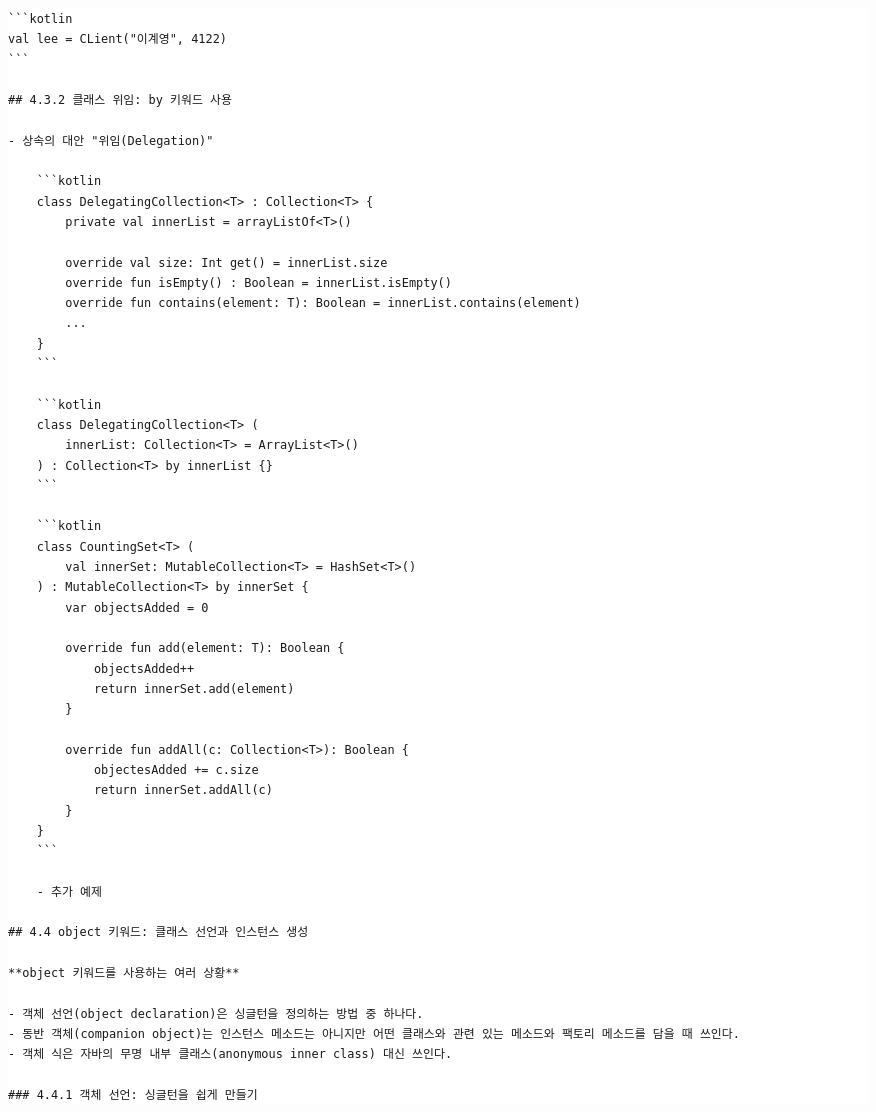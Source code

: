     ```kotlin
    val lee = CLient("이계영", 4122)
    ```

    ## 4.3.2 클래스 위임: by 키워드 사용

    - 상속의 대안 "위임(Delegation)"

        ```kotlin
        class DelegatingCollection<T> : Collection<T> {
        	private val innerList = arrayListOf<T>()

        	override val size: Int get() = innerList.size
        	override fun isEmpty() : Boolean = innerList.isEmpty()
        	override fun contains(element: T): Boolean = innerList.contains(element)
        	...
        }
        ```

        ```kotlin
        class DelegatingCollection<T> (
        	innerList: Collection<T> = ArrayList<T>()
        ) : Collection<T> by innerList {}
        ```

        ```kotlin
        class CountingSet<T> (
        	val innerSet: MutableCollection<T> = HashSet<T>()
        ) : MutableCollection<T> by innerSet {
        	var objectsAdded = 0

        	override fun add(element: T): Boolean {
        		objectsAdded++
        		return innerSet.add(element)
        	}

        	override fun addAll(c: Collection<T>): Boolean {
        		objectesAdded += c.size
        		return innerSet.addAll(c)
        	}
        }
        ```

        - 추가 예제

    ## 4.4 object 키워드: 클래스 선언과 인스턴스 생성

    **object 키워드를 사용하는 여러 상황**

    - 객체 선언(object declaration)은 싱글턴을 정의하는 방법 중 하나다.
    - 동반 객체(companion object)는 인스턴스 메소드는 아니지만 어떤 클래스와 관련 있는 메소드와 팩토리 메소드를 담을 때 쓰인다.
    - 객체 식은 자바의 무명 내부 클래스(anonymous inner class) 대신 쓰인다.

    ### 4.4.1 객체 선언: 싱글턴을 쉽게 만들기
